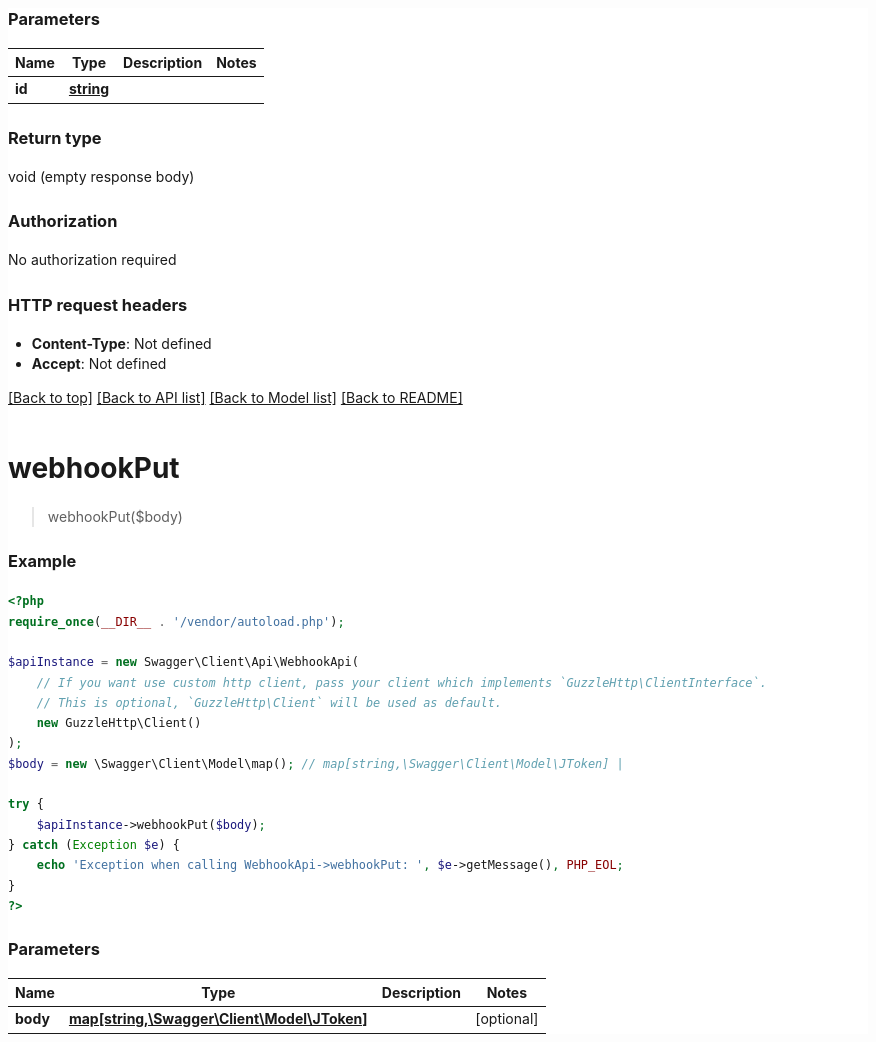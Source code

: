 ### Parameters

Name | Type | Description  | Notes
------------- | ------------- | ------------- | -------------
 **id** | [**string**](../Model/.md)|  |

### Return type

void (empty response body)

### Authorization

No authorization required

### HTTP request headers

 - **Content-Type**: Not defined
 - **Accept**: Not defined

[[Back to top]](#) [[Back to API list]](../../README.md#documentation-for-api-endpoints) [[Back to Model list]](../../README.md#documentation-for-models) [[Back to README]](../../README.md)

# **webhookPut**
> webhookPut($body)



### Example
```php
<?php
require_once(__DIR__ . '/vendor/autoload.php');

$apiInstance = new Swagger\Client\Api\WebhookApi(
    // If you want use custom http client, pass your client which implements `GuzzleHttp\ClientInterface`.
    // This is optional, `GuzzleHttp\Client` will be used as default.
    new GuzzleHttp\Client()
);
$body = new \Swagger\Client\Model\map(); // map[string,\Swagger\Client\Model\JToken] | 

try {
    $apiInstance->webhookPut($body);
} catch (Exception $e) {
    echo 'Exception when calling WebhookApi->webhookPut: ', $e->getMessage(), PHP_EOL;
}
?>
```

### Parameters

Name | Type | Description  | Notes
------------- | ------------- | ------------- | -------------
 **body** | [**map[string,\Swagger\Client\Model\JToken]**](../Model/map.md)|  | [optional]
